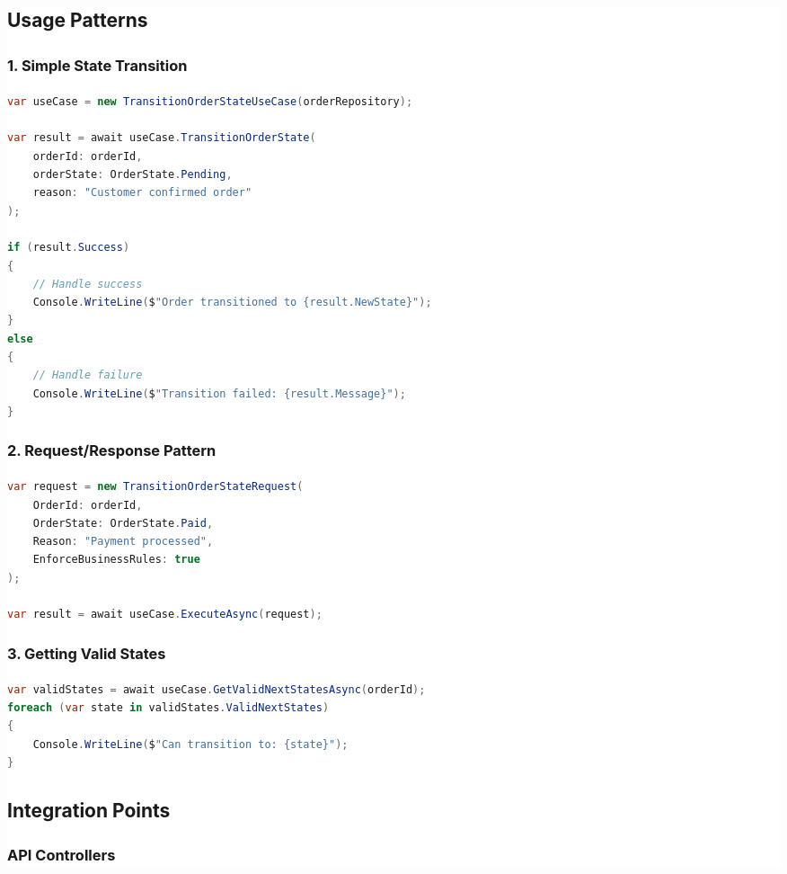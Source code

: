 ## Usage Patterns

### 1. Simple State Transition

```csharp
var useCase = new TransitionOrderStateUseCase(orderRepository);

var result = await useCase.TransitionOrderState(
    orderId: orderId,
    orderState: OrderState.Pending,
    reason: "Customer confirmed order"
);

if (result.Success)
{
    // Handle success
    Console.WriteLine($"Order transitioned to {result.NewState}");
}
else
{
    // Handle failure
    Console.WriteLine($"Transition failed: {result.Message}");
}
```

### 2. Request/Response Pattern

```csharp
var request = new TransitionOrderStateRequest(
    OrderId: orderId,
    OrderState: OrderState.Paid,
    Reason: "Payment processed",
    EnforceBusinessRules: true
);

var result = await useCase.ExecuteAsync(request);
```

### 3. Getting Valid States

```csharp
var validStates = await useCase.GetValidNextStatesAsync(orderId);
foreach (var state in validStates.ValidNextStates)
{
    Console.WriteLine($"Can transition to: {state}");
}
```

## Integration Points

### **API Controllers**
